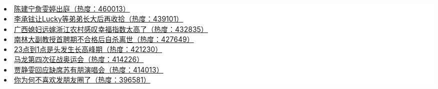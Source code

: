 <li>
<a href="https://s.weibo.com/weibo?q=%23%E9%99%88%E5%BB%BA%E5%AE%81%E8%A9%B9%E9%9B%AF%E5%A9%B7%E5%87%BA%E5%BA%AD%23" target="weibo">
陈建宁詹雯婷出庭（热度：460013）
</a>
</li>

<li>
<a href="https://s.weibo.com/weibo?q=%23%E6%9D%8E%E6%89%BF%E9%93%89%E8%AE%A9Lucky%E7%AD%89%E5%BC%9F%E5%BC%9F%E9%95%BF%E5%A4%A7%E5%90%8E%E5%86%8D%E6%94%B6%E6%8B%BE%23" target="weibo">
李承铉让Lucky等弟弟长大后再收拾（热度：439101）
</a>
</li>

<li>
<a href="https://s.weibo.com/weibo?q=%23%E5%B9%BF%E8%A5%BF%E5%AA%B3%E5%A6%87%E8%BF%9C%E5%AB%81%E6%B5%99%E6%B1%9F%E5%86%9C%E6%9D%91%E6%84%9F%E5%8F%B9%E5%B9%B8%E7%A6%8F%E6%8C%87%E6%95%B0%E5%A4%AA%E9%AB%98%E4%BA%86%23" target="weibo">
广西媳妇远嫁浙江农村感叹幸福指数太高了（热度：432835）
</a>
</li>

<li>
<a href="https://s.weibo.com/weibo?q=%23%E5%8D%97%E6%9E%97%E5%A4%A7%E5%89%AF%E6%95%99%E6%8E%88%E9%A6%96%E8%81%98%E6%9C%9F%E4%B8%8D%E5%90%88%E6%A0%BC%E5%90%8E%E8%87%AA%E6%9D%80%E7%A6%BB%E4%B8%96%23" target="weibo">
南林大副教授首聘期不合格后自杀离世（热度：427649）
</a>
</li>

<li>
<a href="https://s.weibo.com/weibo?q=%2323%E7%82%B9%E5%88%B01%E7%82%B9%E6%98%AF%E5%A4%B4%E5%8F%91%E7%94%9F%E9%95%BF%E9%AB%98%E5%B3%B0%E6%9C%9F%23" target="weibo">
23点到1点是头发生长高峰期（热度：421230）
</a>
</li>

<li>
<a href="https://s.weibo.com/weibo?q=%23%E9%A9%AC%E9%BE%99%E7%AC%AC%E5%9B%9B%E6%AC%A1%E5%BE%81%E6%88%98%E5%A5%A5%E8%BF%90%E4%BC%9A%23" target="weibo">
马龙第四次征战奥运会（热度：414226）
</a>
</li>

<li>
<a href="https://s.weibo.com/weibo?q=%23%E8%B4%BE%E9%9D%99%E9%9B%AF%E5%9B%9E%E5%BA%94%E7%BC%BA%E5%B8%AD%E8%8B%8F%E6%9C%89%E6%9C%8B%E6%BC%94%E5%94%B1%E4%BC%9A%23" target="weibo">
贾静雯回应缺席苏有朋演唱会（热度：414013）
</a>
</li>

<li>
<a href="https://s.weibo.com/weibo?q=%23%E4%BD%A0%E4%B8%BA%E4%BD%95%E4%B8%8D%E5%96%9C%E6%AC%A2%E5%8F%91%E6%9C%8B%E5%8F%8B%E5%9C%88%E4%BA%86%23" target="weibo">
你为何不喜欢发朋友圈了（热度：396581）
</a>
</li>
